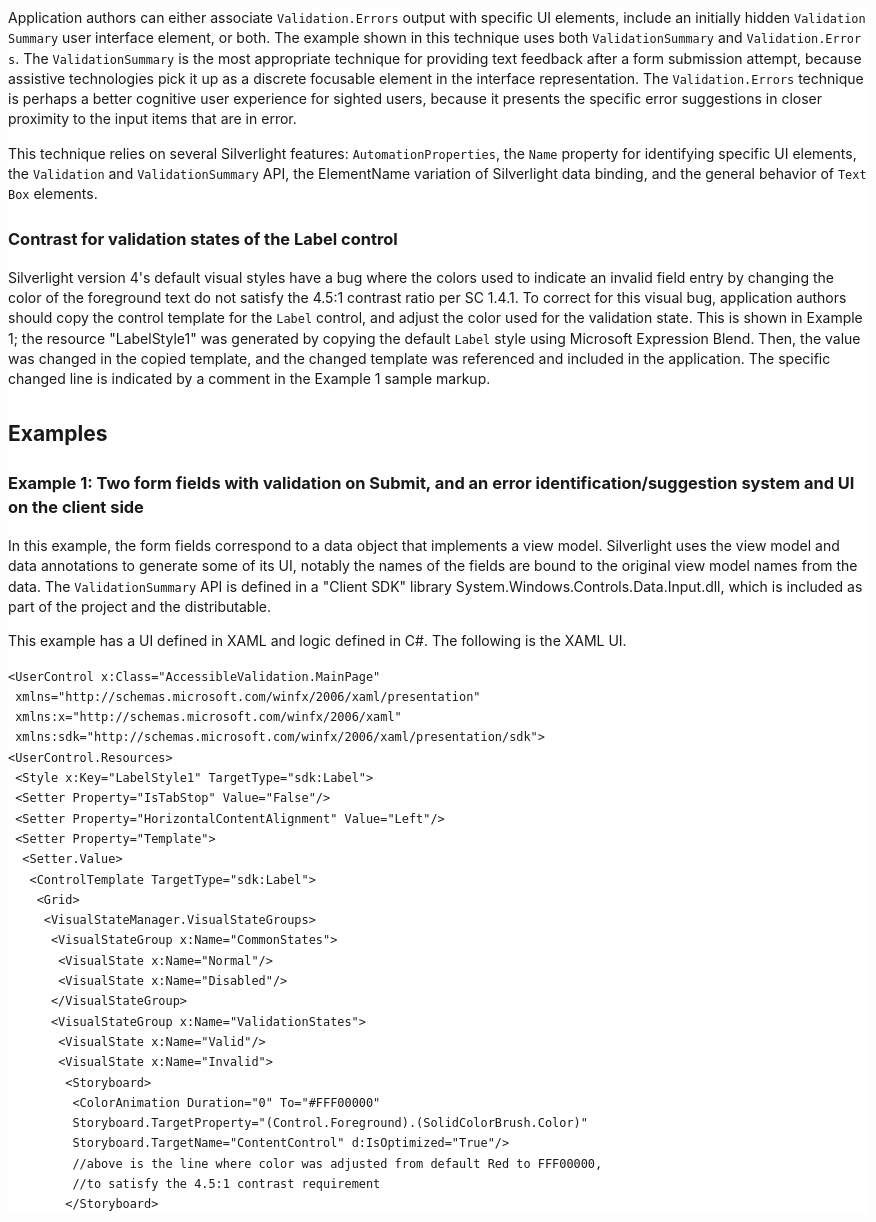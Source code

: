Application authors can either associate `Validation.Errors` output with specific UI elements, include an initially hidden `ValidationSummary` user interface element, or both. The example shown in this technique uses both `ValidationSummary` and `Validation.Errors`. The `ValidationSummary` is the most appropriate technique for providing text feedback after a form submission attempt, because assistive technologies pick it up as a discrete focusable element in the interface representation. The `Validation.Errors` technique is perhaps a better cognitive user experience for sighted users, because it presents the specific error suggestions in closer proximity to the input items that are in error.

This technique relies on several Silverlight features: `AutomationProperties`, the `Name` property for identifying specific UI elements, the `Validation` and `ValidationSummary` API, the ElementName variation of Silverlight data binding, and the general behavior of `TextBox` elements.

### Contrast for validation states of the Label control

Silverlight version 4's default visual styles have a bug where the colors used to indicate an invalid field entry by changing the color of the foreground text do not satisfy the 4.5:1 contrast ratio per SC 1.4.1. To correct for this visual bug, application authors should copy the control template for the `Label` control, and adjust the color used for the validation state. This is shown in Example 1; the resource "LabelStyle1" was generated by copying the default `Label` style using Microsoft Expression Blend. Then, the value was changed in the copied template, and the changed template was referenced and included in the application. The specific changed line is indicated by a comment in the Example 1 sample markup.

Examples
--------

### Example 1: Two form fields with validation on Submit, and an error identification/suggestion system and UI on the client side

In this example, the form fields correspond to a data object that implements a view model. Silverlight uses the view model and data annotations to generate some of its UI, notably the names of the fields are bound to the original view model names from the data. The `ValidationSummary` API is defined in a "Client SDK" library System.Windows.Controls.Data.Input.dll, which is included as part of the project and the distributable.

This example has a UI defined in XAML and logic defined in C\#. The following is the XAML UI.

    <UserControl x:Class="AccessibleValidation.MainPage"
     xmlns="http://schemas.microsoft.com/winfx/2006/xaml/presentation"
     xmlns:x="http://schemas.microsoft.com/winfx/2006/xaml"
     xmlns:sdk="http://schemas.microsoft.com/winfx/2006/xaml/presentation/sdk">
    <UserControl.Resources>
     <Style x:Key="LabelStyle1" TargetType="sdk:Label">
     <Setter Property="IsTabStop" Value="False"/>
     <Setter Property="HorizontalContentAlignment" Value="Left"/>
     <Setter Property="Template">
      <Setter.Value>
       <ControlTemplate TargetType="sdk:Label">
        <Grid>
         <VisualStateManager.VisualStateGroups>
          <VisualStateGroup x:Name="CommonStates">
           <VisualState x:Name="Normal"/>
           <VisualState x:Name="Disabled"/>
          </VisualStateGroup>
          <VisualStateGroup x:Name="ValidationStates">
           <VisualState x:Name="Valid"/>
           <VisualState x:Name="Invalid">
            <Storyboard>
             <ColorAnimation Duration="0" To="#FFF00000"
             Storyboard.TargetProperty="(Control.Foreground).(SolidColorBrush.Color)"
             Storyboard.TargetName="ContentControl" d:IsOptimized="True"/>
             //above is the line where color was adjusted from default Red to FFF00000, 
             //to satisfy the 4.5:1 contrast requirement
            </Storyboard>